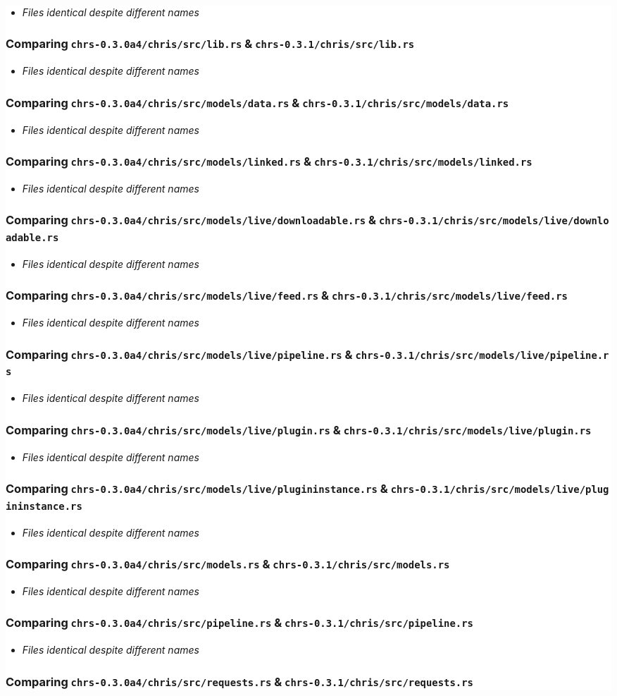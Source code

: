  * *Files identical despite different names*

### Comparing `chrs-0.3.0a4/chris/src/lib.rs` & `chrs-0.3.1/chris/src/lib.rs`

 * *Files identical despite different names*

### Comparing `chrs-0.3.0a4/chris/src/models/data.rs` & `chrs-0.3.1/chris/src/models/data.rs`

 * *Files identical despite different names*

### Comparing `chrs-0.3.0a4/chris/src/models/linked.rs` & `chrs-0.3.1/chris/src/models/linked.rs`

 * *Files identical despite different names*

### Comparing `chrs-0.3.0a4/chris/src/models/live/downloadable.rs` & `chrs-0.3.1/chris/src/models/live/downloadable.rs`

 * *Files identical despite different names*

### Comparing `chrs-0.3.0a4/chris/src/models/live/feed.rs` & `chrs-0.3.1/chris/src/models/live/feed.rs`

 * *Files identical despite different names*

### Comparing `chrs-0.3.0a4/chris/src/models/live/pipeline.rs` & `chrs-0.3.1/chris/src/models/live/pipeline.rs`

 * *Files identical despite different names*

### Comparing `chrs-0.3.0a4/chris/src/models/live/plugin.rs` & `chrs-0.3.1/chris/src/models/live/plugin.rs`

 * *Files identical despite different names*

### Comparing `chrs-0.3.0a4/chris/src/models/live/plugininstance.rs` & `chrs-0.3.1/chris/src/models/live/plugininstance.rs`

 * *Files identical despite different names*

### Comparing `chrs-0.3.0a4/chris/src/models.rs` & `chrs-0.3.1/chris/src/models.rs`

 * *Files identical despite different names*

### Comparing `chrs-0.3.0a4/chris/src/pipeline.rs` & `chrs-0.3.1/chris/src/pipeline.rs`

 * *Files identical despite different names*

### Comparing `chrs-0.3.0a4/chris/src/requests.rs` & `chrs-0.3.1/chris/src/requests.rs`
